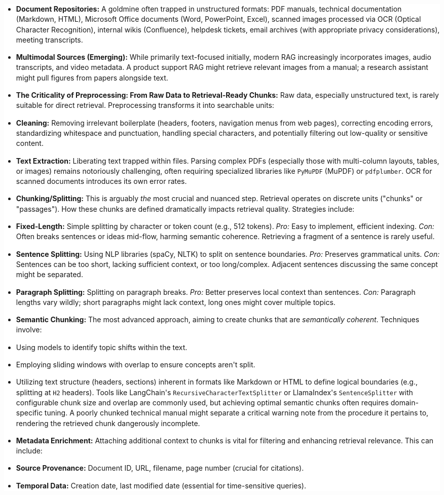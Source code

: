 *   **Document Repositories:** A goldmine often trapped in unstructured formats: PDF manuals, technical documentation (Markdown, HTML), Microsoft Office documents (Word, PowerPoint, Excel), scanned images processed via OCR (Optical Character Recognition), internal wikis (Confluence), helpdesk tickets, email archives (with appropriate privacy considerations), meeting transcripts.

*   **Multimodal Sources (Emerging):** While primarily text-focused initially, modern RAG increasingly incorporates images, audio transcripts, and video metadata. A product support RAG might retrieve relevant images from a manual; a research assistant might pull figures from papers alongside text.

*   **The Criticality of Preprocessing: From Raw Data to Retrieval-Ready Chunks:** Raw data, especially unstructured text, is rarely suitable for direct retrieval. Preprocessing transforms it into searchable units:

*   **Cleaning:** Removing irrelevant boilerplate (headers, footers, navigation menus from web pages), correcting encoding errors, standardizing whitespace and punctuation, handling special characters, and potentially filtering out low-quality or sensitive content.

*   **Text Extraction:** Liberating text trapped within files. Parsing complex PDFs (especially those with multi-column layouts, tables, or images) remains notoriously challenging, often requiring specialized libraries like `PyMuPDF` (MuPDF) or `pdfplumber`. OCR for scanned documents introduces its own error rates.

*   **Chunking/Splitting:** This is arguably *the* most crucial and nuanced step. Retrieval operates on discrete units ("chunks" or "passages"). How these chunks are defined dramatically impacts retrieval quality. Strategies include:

*   **Fixed-Length:** Simple splitting by character or token count (e.g., 512 tokens). *Pro:* Easy to implement, efficient indexing. *Con:* Often breaks sentences or ideas mid-flow, harming semantic coherence. Retrieving a fragment of a sentence is rarely useful.

*   **Sentence Splitting:** Using NLP libraries (spaCy, NLTK) to split on sentence boundaries. *Pro:* Preserves grammatical units. *Con:* Sentences can be too short, lacking sufficient context, or too long/complex. Adjacent sentences discussing the same concept might be separated.

*   **Paragraph Splitting:** Splitting on paragraph breaks. *Pro:* Better preserves local context than sentences. *Con:* Paragraph lengths vary wildly; short paragraphs might lack context, long ones might cover multiple topics.

*   **Semantic Chunking:** The most advanced approach, aiming to create chunks that are *semantically coherent*. Techniques involve:

*   Using models to identify topic shifts within the text.

*   Employing sliding windows with overlap to ensure concepts aren't split.

*   Utilizing text structure (headers, sections) inherent in formats like Markdown or HTML to define logical boundaries (e.g., splitting at `H2` headers). Tools like LangChain's `RecursiveCharacterTextSplitter` or LlamaIndex's `SentenceSplitter` with configurable chunk size and overlap are commonly used, but achieving optimal semantic chunks often requires domain-specific tuning. A poorly chunked technical manual might separate a critical warning note from the procedure it pertains to, rendering the retrieved chunk dangerously incomplete.

*   **Metadata Enrichment:** Attaching additional context to chunks is vital for filtering and enhancing retrieval relevance. This can include:

*   **Source Provenance:** Document ID, URL, filename, page number (crucial for citations).

*   **Temporal Data:** Creation date, last modified date (essential for time-sensitive queries).
